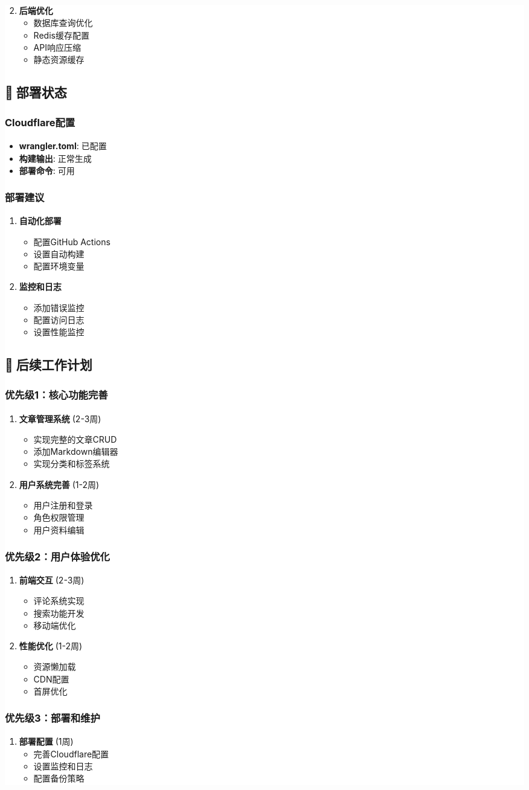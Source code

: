 2. **后端优化**
   - 数据库查询优化
   - Redis缓存配置
   - API响应压缩
   - 静态资源缓存

## 🚀 部署状态

### Cloudflare配置
- **wrangler.toml**: 已配置
- **构建输出**: 正常生成
- **部署命令**: 可用

### 部署建议
1. **自动化部署**
   - 配置GitHub Actions
   - 设置自动构建
   - 配置环境变量

2. **监控和日志**
   - 添加错误监控
   - 配置访问日志
   - 设置性能监控

## 📝 后续工作计划

### 优先级1：核心功能完善
1. **文章管理系统** (2-3周)
   - 实现完整的文章CRUD
   - 添加Markdown编辑器
   - 实现分类和标签系统

2. **用户系统完善** (1-2周)
   - 用户注册和登录
   - 角色权限管理
   - 用户资料编辑

### 优先级2：用户体验优化
1. **前端交互** (2-3周)
   - 评论系统实现
   - 搜索功能开发
   - 移动端优化

2. **性能优化** (1-2周)
   - 资源懒加载
   - CDN配置
   - 首屏优化

### 优先级3：部署和维护
1. **部署配置** (1周)
   - 完善Cloudflare配置
   - 设置监控和日志
   - 配置备份策略
